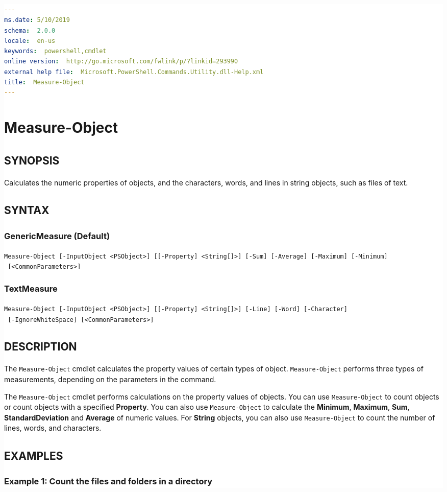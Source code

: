 ```yaml
---
ms.date: 5/10/2019
schema:  2.0.0
locale:  en-us
keywords:  powershell,cmdlet
online version:  http://go.microsoft.com/fwlink/p/?linkid=293990
external help file:  Microsoft.PowerShell.Commands.Utility.dll-Help.xml
title:  Measure-Object
---
```

# Measure-Object

## SYNOPSIS
Calculates the numeric properties of objects, and the characters, words, and lines in string
objects, such as files of text.

## SYNTAX

### GenericMeasure (Default)

```
Measure-Object [-InputObject <PSObject>] [[-Property] <String[]>] [-Sum] [-Average] [-Maximum] [-Minimum]
 [<CommonParameters>]
```

### TextMeasure

```
Measure-Object [-InputObject <PSObject>] [[-Property] <String[]>] [-Line] [-Word] [-Character]
 [-IgnoreWhiteSpace] [<CommonParameters>]
```

## DESCRIPTION

The `Measure-Object` cmdlet calculates the property values of certain types of object.
`Measure-Object` performs three types of measurements, depending on the parameters in the command.

The `Measure-Object` cmdlet performs calculations on the property values of objects. You can use
`Measure-Object` to count objects or count objects with a specified **Property**. You can also use
`Measure-Object` to calculate the **Minimum**, **Maximum**, **Sum**, **StandardDeviation** and
**Average** of numeric values. For **String** objects, you can also use `Measure-Object` to
count the number of lines, words, and characters.

## EXAMPLES

### Example 1: Count the files and folders in a directory
